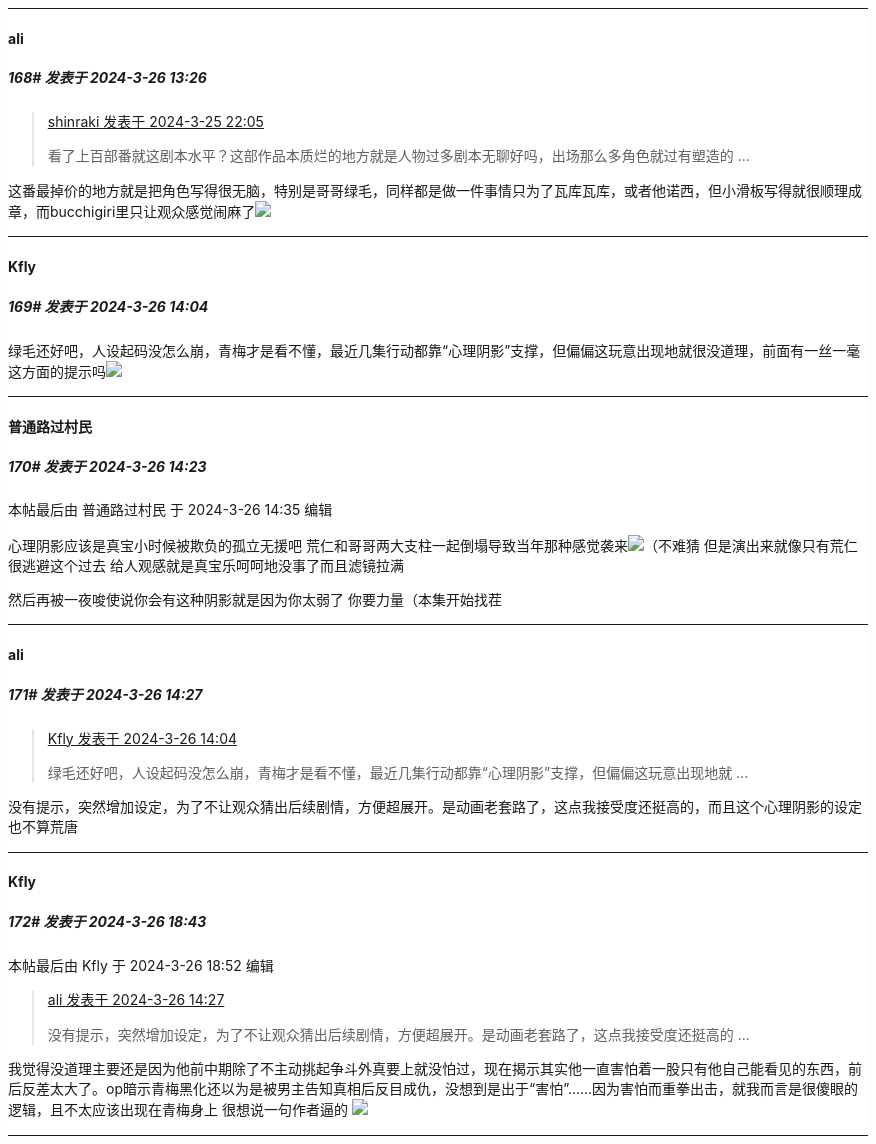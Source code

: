 *****

####  ali  
##### 168#       发表于 2024-3-26 13:26

<blockquote><a href="httphttps://bbs.saraba1st.com/2b/forum.php?mod=redirect&amp;goto=findpost&amp;pid=64374836&amp;ptid=2135261" target="_blank">shinraki 发表于 2024-3-25 22:05</a>

看了上百部番就这剧本水平？这部作品本质烂的地方就是人物过多剧本无聊好吗，出场那么多角色就过有塑造的 ...</blockquote>
这番最掉价的地方就是把角色写得很无脑，特别是哥哥绿毛，同样都是做一件事情只为了瓦库瓦库，或者他诺西，但小滑板写得就很顺理成章，而bucchigiri里只让观众感觉闹麻了<img src="https://static.saraba1st.com/image/smiley/face2017/001.png" referrerpolicy="no-referrer">

*****

####  Kfly  
##### 169#       发表于 2024-3-26 14:04

绿毛还好吧，人设起码没怎么崩，青梅才是看不懂，最近几集行动都靠“心理阴影”支撑，但偏偏这玩意出现地就很没道理，前面有一丝一毫这方面的提示吗<img src="https://static.saraba1st.com/image/smiley/face2017/068.png" referrerpolicy="no-referrer">

*****

####  普通路过村民  
##### 170#       发表于 2024-3-26 14:23

 本帖最后由 普通路过村民 于 2024-3-26 14:35 编辑 

心理阴影应该是真宝小时候被欺负的孤立无援吧 荒仁和哥哥两大支柱一起倒塌导致当年那种感觉袭来<img src="https://static.saraba1st.com/image/smiley/face2017/037.png" referrerpolicy="no-referrer">（不难猜 但是演出来就像只有荒仁很逃避这个过去 给人观感就是真宝乐呵呵地没事了而且滤镜拉满

然后再被一夜唆使说你会有这种阴影就是因为你太弱了 你要力量（本集开始找茬

*****

####  ali  
##### 171#       发表于 2024-3-26 14:27

<blockquote><a href="httphttps://bbs.saraba1st.com/2b/forum.php?mod=redirect&amp;goto=findpost&amp;pid=64381076&amp;ptid=2135261" target="_blank">Kfly 发表于 2024-3-26 14:04</a>

绿毛还好吧，人设起码没怎么崩，青梅才是看不懂，最近几集行动都靠“心理阴影”支撑，但偏偏这玩意出现地就 ...</blockquote>
没有提示，突然增加设定，为了不让观众猜出后续剧情，方便超展开。是动画老套路了，这点我接受度还挺高的，而且这个心理阴影的设定也不算荒唐

*****

####  Kfly  
##### 172#       发表于 2024-3-26 18:43

 本帖最后由 Kfly 于 2024-3-26 18:52 编辑 
<blockquote><a href="httphttps://bbs.saraba1st.com/2b/forum.php?mod=redirect&amp;goto=findpost&amp;pid=64381374&amp;ptid=2135261" target="_blank">ali 发表于 2024-3-26 14:27</a>

没有提示，突然增加设定，为了不让观众猜出后续剧情，方便超展开。是动画老套路了，这点我接受度还挺高的 ...</blockquote>
我觉得没道理主要还是因为他前中期除了不主动挑起争斗外真要上就没怕过，现在揭示其实他一直害怕着一股只有他自己能看见的东西，前后反差太大了。op暗示青梅黑化还以为是被男主告知真相后反目成仇，没想到是出于“害怕”……因为害怕而重拳出击，就我而言是很傻眼的逻辑，且不太应该出现在青梅身上 很想说一句作者逼的 <img src="https://static.saraba1st.com/image/smiley/face2017/068.png" referrerpolicy="no-referrer">

*****
